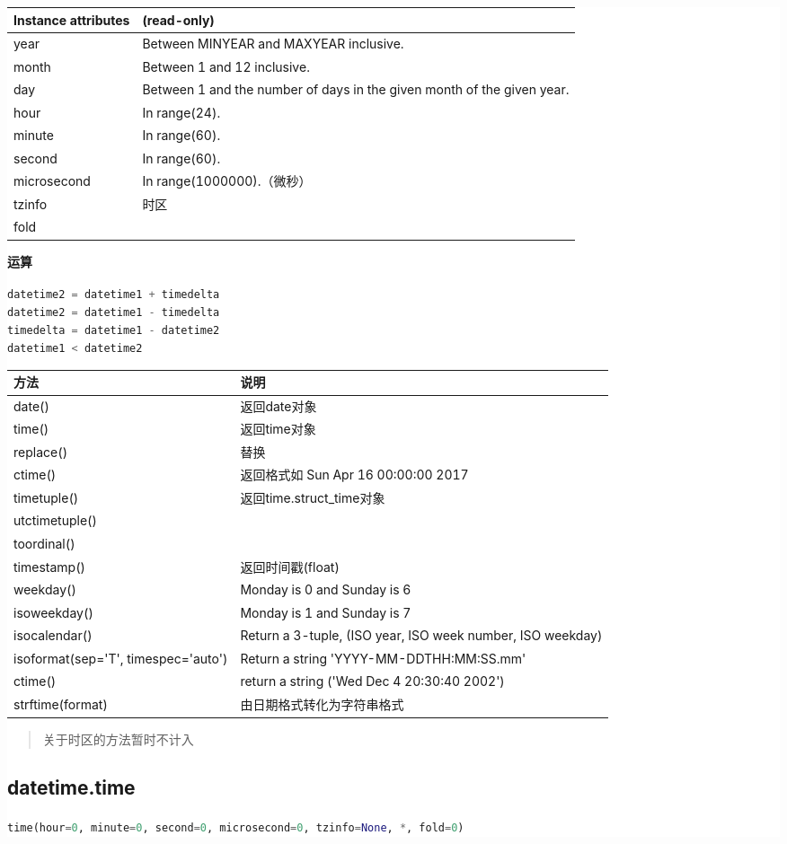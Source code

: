 
**Instance attributes** |(read-only)
:---|:---
year|Between MINYEAR and MAXYEAR inclusive.
month|Between 1 and 12 inclusive.
day|Between 1 and the number of days in the given month of the given year.
hour|In range(24).
minute|In range(60).
second|In range(60).
microsecond|In range(1000000).（微秒）
tzinfo|时区
fold|


**运算**
```python
datetime2 = datetime1 + timedelta
datetime2 = datetime1 - timedelta
timedelta = datetime1 - datetime2
datetime1 < datetime2
```

| **方法**  |  说明 |
|:------|:------|
| date()|返回date对象|
| time()|返回time对象|
| replace()  | 替换 |
| ctime() | 返回格式如 Sun Apr 16 00:00:00 2017 |
| timetuple()| 返回time.struct_time对象  |
|utctimetuple()|
|toordinal()||
|timestamp()|返回时间戳(float)|
|weekday()|Monday is 0 and Sunday is 6
|isoweekday()|Monday is 1 and Sunday is 7  |
|isocalendar()  | Return a 3-tuple, (ISO year, ISO week number, ISO weekday) |
|isoformat(sep='T', timespec='auto') | Return a string 'YYYY-MM-DDTHH:MM:SS.mm'  |
|ctime()|return a string ('Wed Dec  4 20:30:40 2002')
| strftime(format) | 由日期格式转化为字符串格式|
> 关于时区的方法暂时不计入

## datetime.time

```python
time(hour=0, minute=0, second=0, microsecond=0, tzinfo=None, *, fold=0)
```
